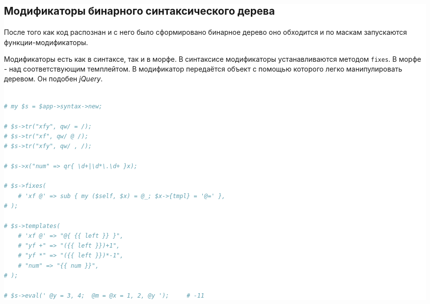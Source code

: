 ## Модификаторы бинарного синтаксического дерева

После того как код распознан и с него было сформировано бинарное дерево оно обходится и по маскам запускаются функции-модификаторы.

Модификаторы есть как в синтаксе, так и в морфе. 
В синтаксисе модификаторы устанавливаются методом `fixes`. В морфе - над соответствующим темплейтом.
В модификатор передаётся объект с помощью которого легко манипулировать деревом. Он подобен *jQuery*.

```perl

# my $s = $app->syntax->new;

# $s->tr("xfy", qw/ = /);
# $s->tr("xf", qw/ @ /);
# $s->tr("xfy", qw/ , /);

# $s->x("num" => qr{ \d+|\d*\.\d+ }x);

# $s->fixes(
	# 'xf @' => sub { my ($self, $x) = @_; $x->{tmpl} = '@=' },
# );

# $s->templates(
	# 'xf @' => "@{ {{ left }} }",
	# "yf +" => "({{ left }})+1",
	# "yf *" => "({{ left }})*-1",
	# "num" => "{{ num }}",
# );

# $s->eval(' @y = 3, 4;  @m = @x = 1, 2, @y ');		# -11

